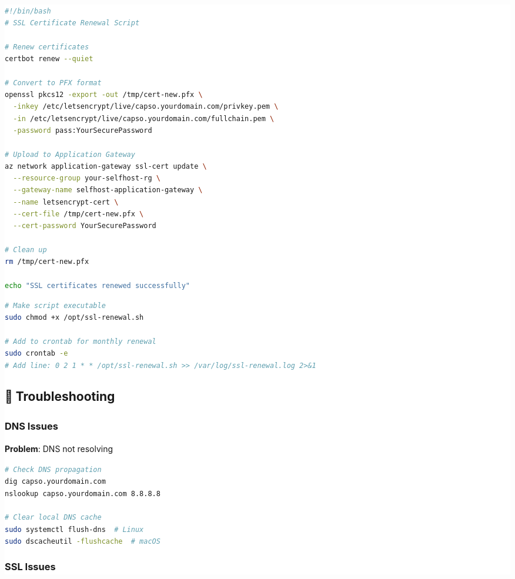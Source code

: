 ```bash
#!/bin/bash
# SSL Certificate Renewal Script

# Renew certificates
certbot renew --quiet

# Convert to PFX format
openssl pkcs12 -export -out /tmp/cert-new.pfx \
  -inkey /etc/letsencrypt/live/capso.yourdomain.com/privkey.pem \
  -in /etc/letsencrypt/live/capso.yourdomain.com/fullchain.pem \
  -password pass:YourSecurePassword

# Upload to Application Gateway
az network application-gateway ssl-cert update \
  --resource-group your-selfhost-rg \
  --gateway-name selfhost-application-gateway \
  --name letsencrypt-cert \
  --cert-file /tmp/cert-new.pfx \
  --cert-password YourSecurePassword

# Clean up
rm /tmp/cert-new.pfx

echo "SSL certificates renewed successfully"
```

```bash
# Make script executable
sudo chmod +x /opt/ssl-renewal.sh

# Add to crontab for monthly renewal
sudo crontab -e
# Add line: 0 2 1 * * /opt/ssl-renewal.sh >> /var/log/ssl-renewal.log 2>&1
```

## 🚨 Troubleshooting

### DNS Issues

**Problem**: DNS not resolving
```bash
# Check DNS propagation
dig capso.yourdomain.com
nslookup capso.yourdomain.com 8.8.8.8

# Clear local DNS cache
sudo systemctl flush-dns  # Linux
sudo dscacheutil -flushcache  # macOS
```

### SSL Issues
